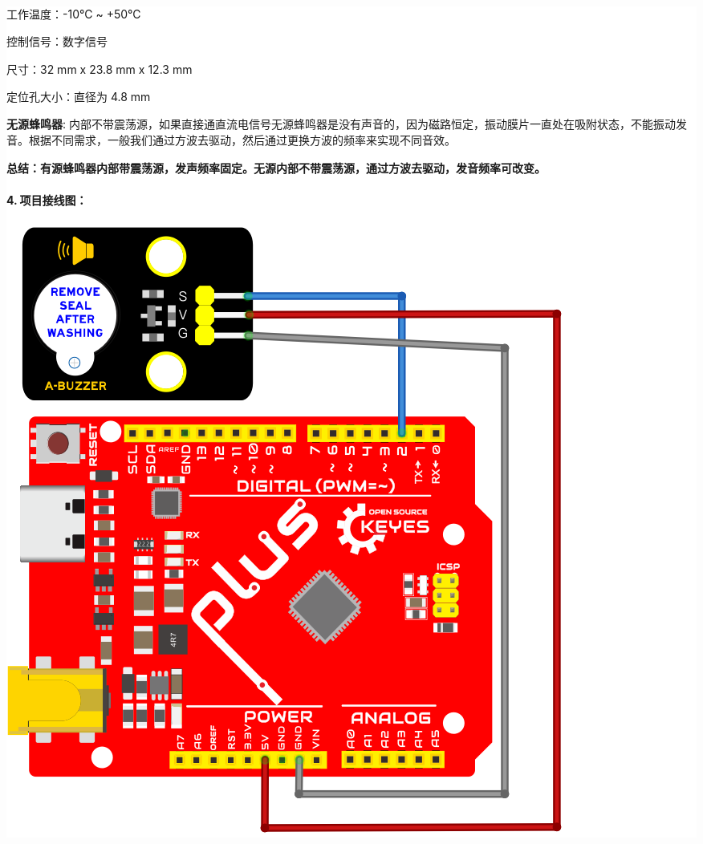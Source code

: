工作温度：-10°C ~ +50°C

控制信号：数字信号

尺寸：32 mm x 23.8 mm x 12.3 mm

定位孔大小：直径为 4.8 mm

**无源蜂鸣器**: 内部不带震荡源，如果直接通直流电信号无源蜂鸣器是没有声音的，因为磁路恒定，振动膜片一直处在吸附状态，不能振动发音。根据不同需求，一般我们通过方波去驱动，然后通过更换方波的频率来实现不同音效。

**总结：有源蜂鸣器内部带震荡源，发声频率固定。无源内部不带震荡源，通过方波去驱动，发音频率可改变。**


#### 4. 项目接线图：

![图片不存在](./media/c3401f343c0135ad033270f33ae7f2f7.png)
